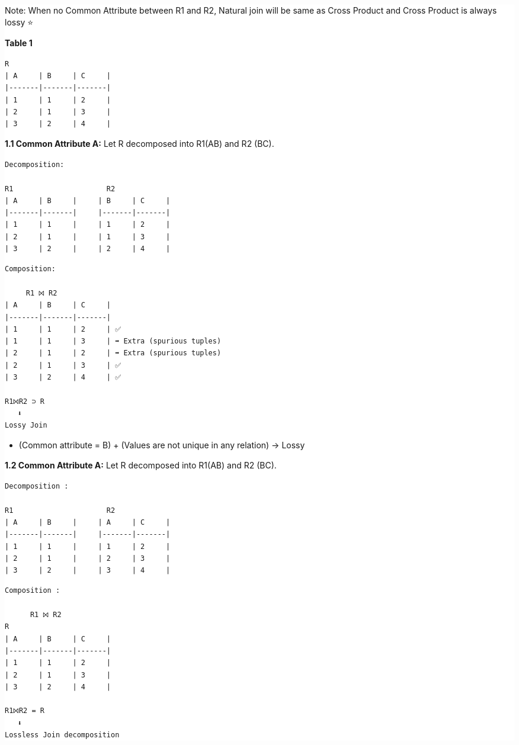 Note: When no Common Attribute between R1 and R2, Natural join will be  same as Cross Product and Cross Product is always lossy ⭐

**Table 1**
```
R
| A     | B     | C     | 
|-------|-------|-------|
| 1     | 1     | 2     |
| 2     | 1     | 3     |
| 3     | 2     | 4     |
```

**1.1 Common Attribute A:** Let R decomposed into R1(AB) and R2 (BC). 
```
Decomposition:

R1                      R2
| A     | B     |     | B     | C     | 
|-------|-------|     |-------|-------|
| 1     | 1     |     | 1     | 2     |
| 2     | 1     |     | 1     | 3     |
| 3     | 2     |     | 2     | 4     |
```
```
Composition:

     R1 ⨝ R2 
| A     | B     | C     | 
|-------|-------|-------|
| 1     | 1     | 2     | ✅
| 1     | 1     | 3     | ➡ Extra (spurious tuples)
| 2     | 1     | 2     | ➡ Extra (spurious tuples)
| 2     | 1     | 3     | ✅
| 3     | 2     | 4     | ✅

R1⨝R2 ⊃ R
   ⬇
Lossy Join
```
- (Common attribute = B) + (Values are not unique in any relation) -> Lossy 

**1.2 Common Attribute A:** Let R decomposed into R1(AB) and R2 (BC). 
```
Decomposition :

R1                      R2
| A     | B     |     | A     | C     | 
|-------|-------|     |-------|-------|
| 1     | 1     |     | 1     | 2     |
| 2     | 1     |     | 2     | 3     |
| 3     | 2     |     | 3     | 4     |
```
```
Composition :
      
      R1 ⨝ R2
R
| A     | B     | C     | 
|-------|-------|-------|
| 1     | 1     | 2     |
| 2     | 1     | 3     |
| 3     | 2     | 4     |

R1⨝R2 = R
   ⬇
Lossless Join decomposition
```